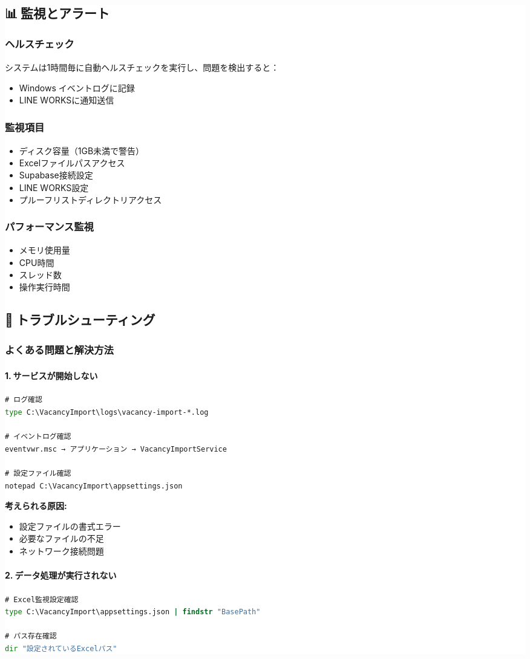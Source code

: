 ## 📊 監視とアラート

### ヘルスチェック
システムは1時間毎に自動ヘルスチェックを実行し、問題を検出すると：
- Windows イベントログに記録
- LINE WORKSに通知送信

### 監視項目
- ディスク容量（1GB未満で警告）
- Excelファイルパスアクセス
- Supabase接続設定
- LINE WORKS設定
- プルーフリストディレクトリアクセス

### パフォーマンス監視
- メモリ使用量
- CPU時間
- スレッド数
- 操作実行時間

## 🚨 トラブルシューティング

### よくある問題と解決方法

#### 1. サービスが開始しない
```cmd
# ログ確認
type C:\VacancyImport\logs\vacancy-import-*.log

# イベントログ確認
eventvwr.msc → アプリケーション → VacancyImportService

# 設定ファイル確認
notepad C:\VacancyImport\appsettings.json
```

**考えられる原因:**
- 設定ファイルの書式エラー
- 必要なファイルの不足
- ネットワーク接続問題

#### 2. データ処理が実行されない
```cmd
# Excel監視設定確認
type C:\VacancyImport\appsettings.json | findstr "BasePath"

# パス存在確認
dir "設定されているExcelパス"
```
